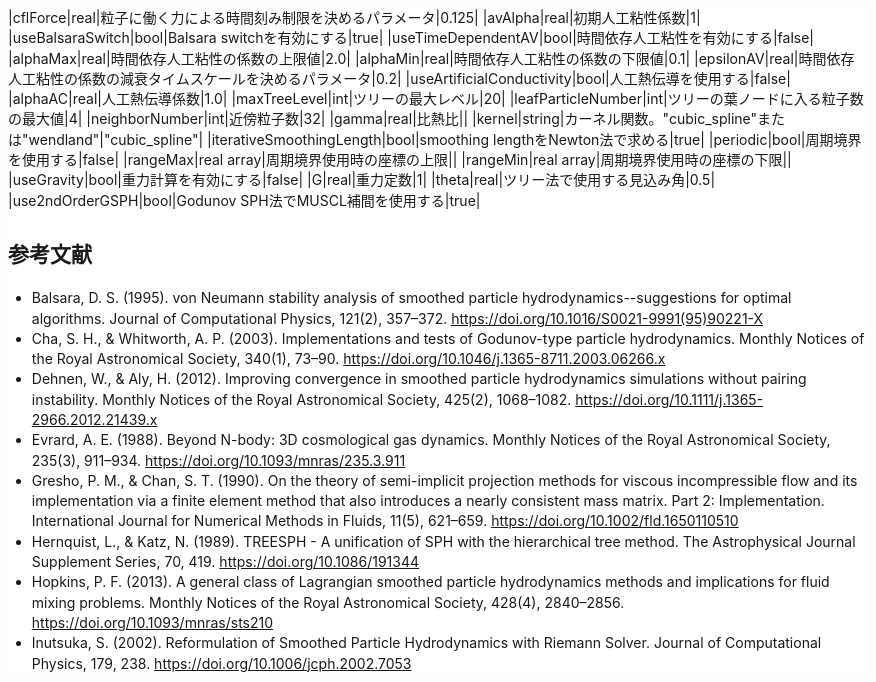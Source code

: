 |cflForce|real|粒子に働く力による時間刻み制限を決めるパラメータ|0.125|
|avAlpha|real|初期人工粘性係数|1|
|useBalsaraSwitch|bool|Balsara switchを有効にする|true|
|useTimeDependentAV|bool|時間依存人工粘性を有効にする|false|
|alphaMax|real|時間依存人工粘性の係数の上限値|2.0|
|alphaMin|real|時間依存人工粘性の係数の下限値|0.1|
|epsilonAV|real|時間依存人工粘性の係数の減衰タイムスケールを決めるパラメータ|0.2|
|useArtificialConductivity|bool|人工熱伝導を使用する|false|
|alphaAC|real|人工熱伝導係数|1.0|
|maxTreeLevel|int|ツリーの最大レベル|20|
|leafParticleNumber|int|ツリーの葉ノードに入る粒子数の最大値|4|
|neighborNumber|int|近傍粒子数|32|
|gamma|real|比熱比||
|kernel|string|カーネル関数。"cubic_spline"または"wendland"|"cubic_spline"|
|iterativeSmoothingLength|bool|smoothing lengthをNewton法で求める|true|
|periodic|bool|周期境界を使用する|false|
|rangeMax|real array|周期境界使用時の座標の上限||
|rangeMin|real array|周期境界使用時の座標の下限||
|useGravity|bool|重力計算を有効にする|false|
|G|real|重力定数|1|
|theta|real|ツリー法で使用する見込み角|0.5|
|use2ndOrderGSPH|bool|Godunov SPH法でMUSCL補間を使用する|true|

## 参考文献
* Balsara, D. S. (1995). von Neumann stability analysis of smoothed particle hydrodynamics--suggestions for optimal algorithms. Journal of Computational Physics, 121(2), 357–372. https://doi.org/10.1016/S0021-9991(95)90221-X
* Cha, S. H., & Whitworth, A. P. (2003). Implementations and tests of Godunov-type particle hydrodynamics. Monthly Notices of the Royal Astronomical Society, 340(1), 73–90. https://doi.org/10.1046/j.1365-8711.2003.06266.x
* Dehnen, W., & Aly, H. (2012). Improving convergence in smoothed particle hydrodynamics simulations without pairing instability. Monthly Notices of the Royal Astronomical Society, 425(2), 1068–1082. https://doi.org/10.1111/j.1365-2966.2012.21439.x
* Evrard, A. E. (1988). Beyond N-body: 3D cosmological gas dynamics. Monthly Notices of the Royal Astronomical Society, 235(3), 911–934. https://doi.org/10.1093/mnras/235.3.911
* Gresho, P. M., & Chan, S. T. (1990). On the theory of semi-implicit projection methods for viscous incompressible flow and its implementation via a finite element method that also introduces a nearly consistent mass matrix. Part 2: Implementation. International Journal for Numerical Methods in Fluids, 11(5), 621–659. https://doi.org/10.1002/fld.1650110510
* Hernquist, L., & Katz, N. (1989). TREESPH - A unification of SPH with the hierarchical tree method. The Astrophysical Journal Supplement Series, 70, 419. https://doi.org/10.1086/191344
* Hopkins, P. F. (2013). A general class of Lagrangian smoothed particle hydrodynamics methods and implications for fluid mixing problems. Monthly Notices of the Royal Astronomical Society, 428(4), 2840–2856. https://doi.org/10.1093/mnras/sts210
* Inutsuka, S. (2002). Reformulation of Smoothed Particle Hydrodynamics with Riemann Solver. Journal of Computational Physics, 179, 238. https://doi.org/10.1006/jcph.2002.7053